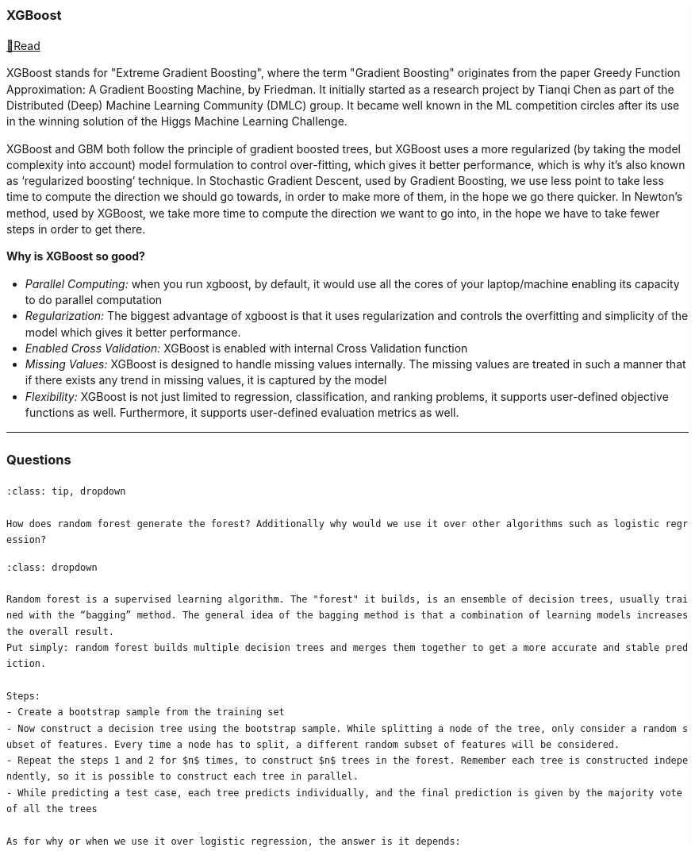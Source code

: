 
### XGBoost
[📖Read](https://towardsdatascience.com/log-book-xgboost-the-math-behind-the-algorithm-54ddc5008850)

XGBoost stands for "Extreme Gradient Boosting", where the term "Gradient Boosting" originates from the paper Greedy Function Approximation: A Gradient Boosting Machine, by Friedman. It initially started as a research project by Tianqi Chen as part of the Distributed (Deep) Machine Learning Community (DMLC) group. It became well known in the ML competition circles after its use in the winning solution of the Higgs Machine Learning Challenge.

XGBoost and GBM both follow the principle of gradient boosted trees, but XGBoost uses a more regularized (by taking the model complexity into account) model formulation to control over-fitting, which gives it better performance, which is why it’s also known as ‘regularized boosting’ technique. In Stochastic Gradient Descent, used by Gradient Boosting, we use less point to take less time to compute the direction we should go towards, in order to make more of them, in the hope we go there quicker. In Newton’s method, used by XGBoost, we take more time to compute the direction we want to go into, in the hope we have to take fewer steps in order to get there.

**Why is XGBoost so good?**

- *Parallel Computing:* when you run xgboost, by default, it would use all the cores of your laptop/machine enabling its capacity to do parallel computation
- *Regularization:* The biggest advantage of xgboost is that it uses regularization and controls the overfitting and simplicity of the model which gives it better performance.
- *Enabled Cross Validation:* XGBoost is enabled with internal Cross Validation function 
- *Missing Values:* XGBoost is designed to handle missing values internally. The missing values are treated in such a manner that if there exists any trend in missing values, it is captured by the model
- *Flexibility:* XGBoost is not just limited to regression, classification, and ranking problems, it supports user-defined objective functions as well. Furthermore, it supports user-defined evaluation metrics as well.

---

### Questions

```{admonition} Problem: [AMAZON] Random Forest Explanation
:class: tip, dropdown

How does random forest generate the forest? Additionally why would we use it over other algorithms such as logistic regression?

```

```{admonition} Solution:
:class: dropdown

Random forest is a supervised learning algorithm. The "forest" it builds, is an ensemble of decision trees, usually trained with the “bagging” method. The general idea of the bagging method is that a combination of learning models increases the overall result.
Put simply: random forest builds multiple decision trees and merges them together to get a more accurate and stable prediction.

Steps:
- Create a bootstrap sample from the training set
- Now construct a decision tree using the bootstrap sample. While splitting a node of the tree, only consider a random subset of features. Every time a node has to split, a different random subset of features will be considered.
- Repeat the steps 1 and 2 for $n$ times, to construct $n$ trees in the forest. Remember each tree is constructed independently, so it is possible to construct each tree in parallel.
- While predicting a test case, each tree predicts individually, and the final prediction is given by the majority vote of all the trees

As for why or when we use it over logistic regression, the answer is it depends:

```